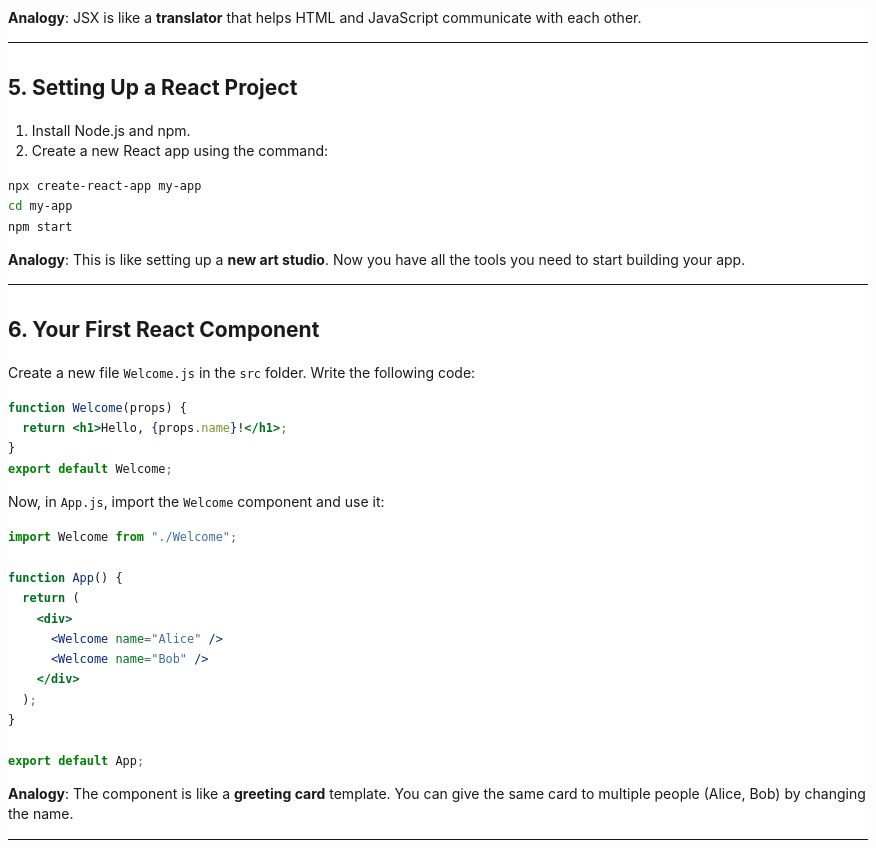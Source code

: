 **Analogy**:
JSX is like a **translator** that helps HTML and JavaScript communicate with each other.

---

## 5. Setting Up a React Project

1. Install Node.js and npm.
2. Create a new React app using the command:

```bash
npx create-react-app my-app
cd my-app
npm start
```

**Analogy**:
This is like setting up a **new art studio**. Now you have all the tools you need to start building your app.

---

## 6. Your First React Component

Create a new file `Welcome.js` in the `src` folder. Write the following code:

```jsx
function Welcome(props) {
  return <h1>Hello, {props.name}!</h1>;
}
export default Welcome;
```

Now, in `App.js`, import the `Welcome` component and use it:

```jsx
import Welcome from "./Welcome";

function App() {
  return (
    <div>
      <Welcome name="Alice" />
      <Welcome name="Bob" />
    </div>
  );
}

export default App;
```

**Analogy**:
The component is like a **greeting card** template. You can give the same card to multiple people (Alice, Bob) by changing the name.

---
